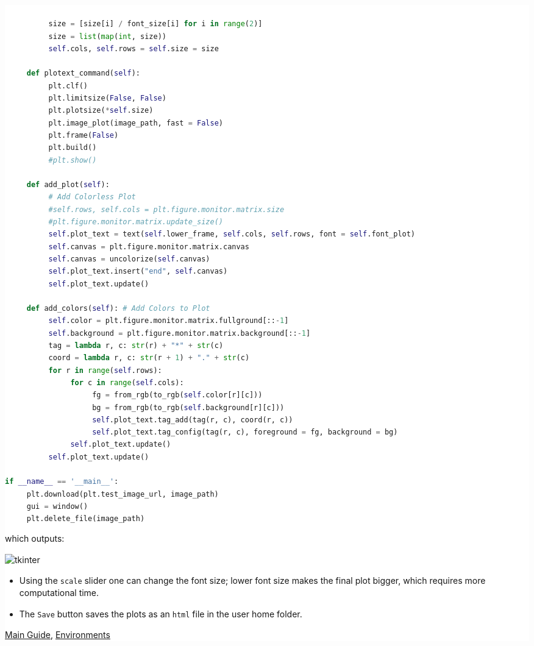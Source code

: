 ```python

          size = [size[i] / font_size[i] for i in range(2)]
          size = list(map(int, size))
          self.cols, self.rows = self.size = size

     def plotext_command(self):
          plt.clf()
          plt.limitsize(False, False)
          plt.plotsize(*self.size)
          plt.image_plot(image_path, fast = False)
          plt.frame(False)
          plt.build()
          #plt.show()

     def add_plot(self):
          # Add Colorless Plot 
          #self.rows, self.cols = plt.figure.monitor.matrix.size
          #plt.figure.monitor.matrix.update_size()
          self.plot_text = text(self.lower_frame, self.cols, self.rows, font = self.font_plot)         
          self.canvas = plt.figure.monitor.matrix.canvas
          self.canvas = uncolorize(self.canvas)
          self.plot_text.insert("end", self.canvas)
          self.plot_text.update()

     def add_colors(self): # Add Colors to Plot
          self.color = plt.figure.monitor.matrix.fullground[::-1]
          self.background = plt.figure.monitor.matrix.background[::-1]
          tag = lambda r, c: str(r) + "*" + str(c)
          coord = lambda r, c: str(r + 1) + "." + str(c)
          for r in range(self.rows):
               for c in range(self.cols):
                    fg = from_rgb(to_rgb(self.color[r][c]))
                    bg = from_rgb(to_rgb(self.background[r][c]))
                    self.plot_text.tag_add(tag(r, c), coord(r, c))
                    self.plot_text.tag_config(tag(r, c), foreground = fg, background = bg)
               self.plot_text.update()
          self.plot_text.update()

if __name__ == '__main__':        
     plt.download(plt.test_image_url, image_path)
     gui = window()
     plt.delete_file(image_path)
```

which outputs:

![tkinter](https://raw.githubusercontent.com/piccolomo/plotext/master/data/tkinter.png)

- Using the `scale` slider one can change the font size; lower font size makes the final plot bigger, which requires more computational time.

- The `Save` button saves the plots as an `html` file in the user home folder.

[Main Guide](https://github.com/piccolomo/plotext#guide), [Environments](https://github.com/piccolomo/plotext/blob/master/readme/environments.md)